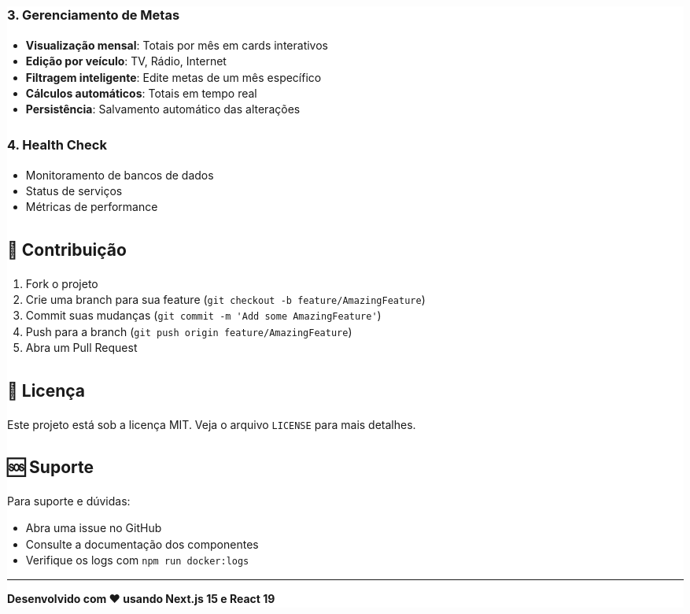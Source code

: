 ### 3. Gerenciamento de Metas
- **Visualização mensal**: Totais por mês em cards interativos
- **Edição por veículo**: TV, Rádio, Internet
- **Filtragem inteligente**: Edite metas de um mês específico
- **Cálculos automáticos**: Totais em tempo real
- **Persistência**: Salvamento automático das alterações

### 4. Health Check
- Monitoramento de bancos de dados
- Status de serviços
- Métricas de performance

## 🤝 Contribuição

1. Fork o projeto
2. Crie uma branch para sua feature (`git checkout -b feature/AmazingFeature`)
3. Commit suas mudanças (`git commit -m 'Add some AmazingFeature'`)
4. Push para a branch (`git push origin feature/AmazingFeature`)
5. Abra um Pull Request

## 📝 Licença

Este projeto está sob a licença MIT. Veja o arquivo `LICENSE` para mais detalhes.

## 🆘 Suporte

Para suporte e dúvidas:
- Abra uma issue no GitHub
- Consulte a documentação dos componentes
- Verifique os logs com `npm run docker:logs`

---

**Desenvolvido com ❤️ usando Next.js 15 e React 19**
